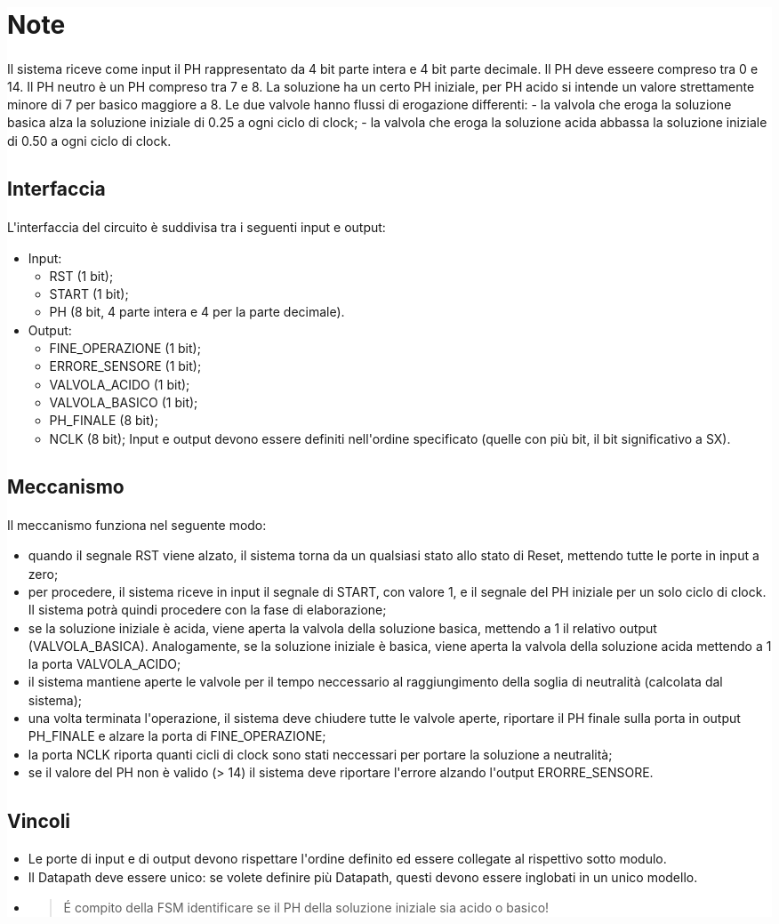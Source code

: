 # Note
Il sistema riceve come input il PH rappresentato da 4 bit parte intera e 4 bit parte decimale.
Il PH deve esseere compreso tra 0 e 14.
Il PH neutro è un PH compreso tra 7 e 8.
La soluzione ha un certo PH iniziale, per PH acido si intende un valore strettamente minore di 7 per basico maggiore a 8.
Le due valvole hanno flussi di erogazione differenti:
    - la valvola che eroga la soluzione basica alza la soluzione iniziale di 0.25 a ogni ciclo di clock;
    - la valvola che eroga la soluzione acida abbassa la soluzione iniziale di 0.50 a ogni ciclo di clock.

## Interfaccia
L'interfaccia del circuito è suddivisa tra i seguenti input e output:
- Input:
    - RST (1 bit);
    - START (1 bit);
    - PH (8 bit, 4 parte intera e 4 per la parte decimale).
- Output:
    - FINE_OPERAZIONE (1 bit);
    - ERRORE_SENSORE (1 bit);
    - VALVOLA_ACIDO (1 bit);
    - VALVOLA_BASICO (1 bit);
    - PH_FINALE (8 bit);
    - NCLK (8 bit);
Input e output devono essere definiti nell'ordine specificato (quelle con più bit, il bit significativo a SX).

## Meccanismo
Il meccanismo funziona nel seguente modo:
- quando il segnale RST viene alzato, il sistema torna da un qualsiasi stato allo stato di Reset, mettendo tutte le porte in input a zero;
- per procedere, il sistema riceve in input il segnale di START, con valore 1, e il segnale del PH iniziale per un solo ciclo di clock. Il sistema potrà quindi procedere con la fase di elaborazione;
- se la soluzione iniziale è acida, viene aperta la valvola della soluzione basica, mettendo a 1 il relativo output (VALVOLA_BASICA). Analogamente, se la soluzione iniziale è basica, viene aperta la valvola della soluzione acida mettendo a 1 la porta VALVOLA_ACIDO;
- il sistema mantiene aperte le valvole per il tempo neccessario al raggiungimento della soglia di neutralità (calcolata dal sistema);
- una volta terminata l'operazione, il sistema deve chiudere tutte le valvole aperte, riportare il PH finale sulla porta in output PH_FINALE e alzare la porta di FINE_OPERAZIONE;
- la porta NCLK riporta quanti cicli di clock sono stati neccessari per portare la soluzione a neutralità;
- se il valore del PH non è valido (> 14) il sistema deve riportare l'errore alzando l'output ERORRE_SENSORE.

## Vincoli
- Le porte di input e di output devono rispettare l'ordine definito ed essere collegate al rispettivo sotto modulo.
- Il Datapath deve essere unico: se volete definire più Datapath, questi devono essere inglobati in un unico modello.
- > É compito della FSM identificare se il PH della soluzione iniziale sia acido o basico!
